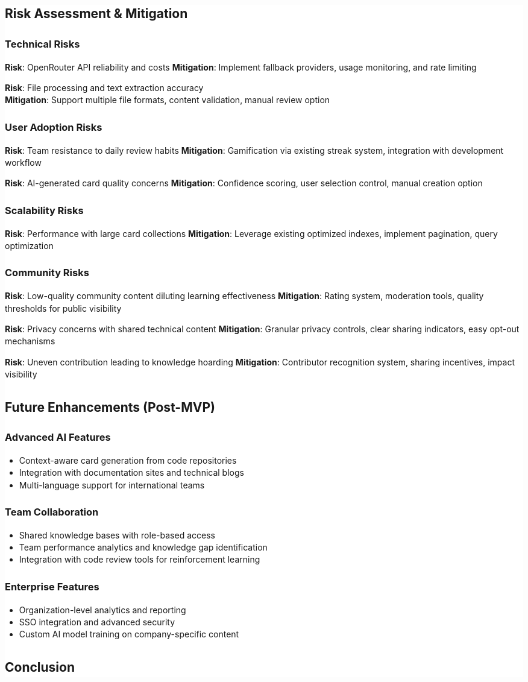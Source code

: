 ## Risk Assessment & Mitigation

### Technical Risks
**Risk**: OpenRouter API reliability and costs
**Mitigation**: Implement fallback providers, usage monitoring, and rate limiting

**Risk**: File processing and text extraction accuracy  
**Mitigation**: Support multiple file formats, content validation, manual review option

### User Adoption Risks
**Risk**: Team resistance to daily review habits
**Mitigation**: Gamification via existing streak system, integration with development workflow

**Risk**: AI-generated card quality concerns
**Mitigation**: Confidence scoring, user selection control, manual creation option

### Scalability Risks
**Risk**: Performance with large card collections
**Mitigation**: Leverage existing optimized indexes, implement pagination, query optimization

### Community Risks
**Risk**: Low-quality community content diluting learning effectiveness
**Mitigation**: Rating system, moderation tools, quality thresholds for public visibility

**Risk**: Privacy concerns with shared technical content
**Mitigation**: Granular privacy controls, clear sharing indicators, easy opt-out mechanisms

**Risk**: Uneven contribution leading to knowledge hoarding
**Mitigation**: Contributor recognition system, sharing incentives, impact visibility

## Future Enhancements (Post-MVP)

### Advanced AI Features
- Context-aware card generation from code repositories
- Integration with documentation sites and technical blogs
- Multi-language support for international teams

### Team Collaboration
- Shared knowledge bases with role-based access
- Team performance analytics and knowledge gap identification
- Integration with code review tools for reinforcement learning

### Enterprise Features
- Organization-level analytics and reporting
- SSO integration and advanced security
- Custom AI model training on company-specific content

## Conclusion
